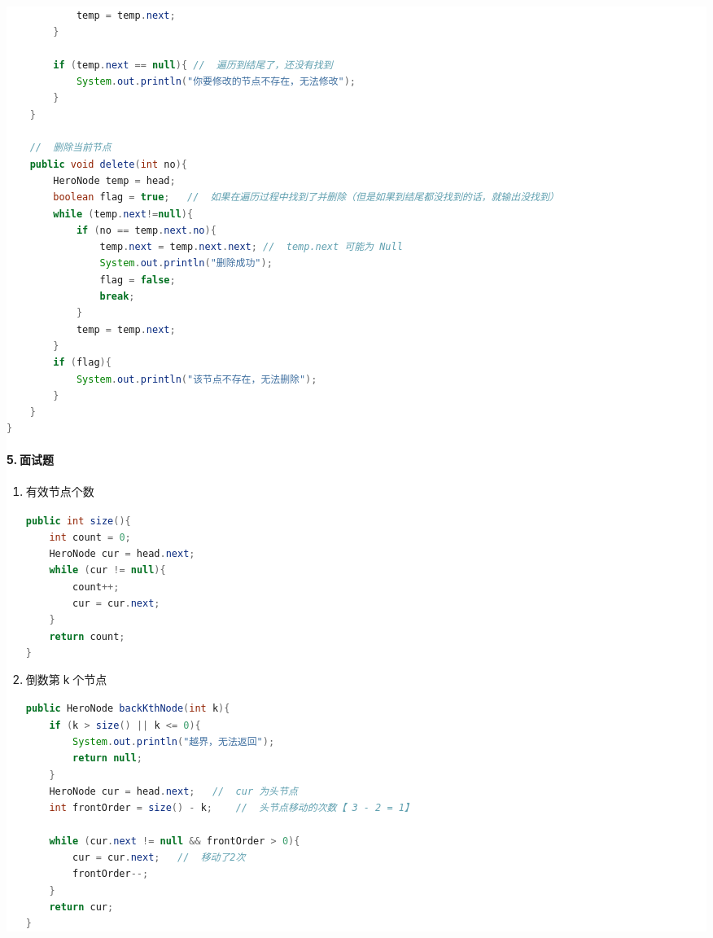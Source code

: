 ```java
            temp = temp.next;
        }

        if (temp.next == null){ //  遍历到结尾了，还没有找到
            System.out.println("你要修改的节点不存在，无法修改");
        }
    }

    //  删除当前节点
    public void delete(int no){
        HeroNode temp = head;
        boolean flag = true;   //  如果在遍历过程中找到了并删除（但是如果到结尾都没找到的话，就输出没找到）
        while (temp.next!=null){
            if (no == temp.next.no){
                temp.next = temp.next.next;	//	temp.next 可能为 Null
                System.out.println("删除成功");
                flag = false;
                break;
            }
            temp = temp.next;
        }
        if (flag){
            System.out.println("该节点不存在，无法删除");
        }
    }
}
```

#### 5. 面试题

1. 有效节点个数

   ```java
   public int size(){
       int count = 0;
       HeroNode cur = head.next;
       while (cur != null){
           count++;
           cur = cur.next;
       }
       return count;
   }
   ```

2. 倒数第 k 个节点

   ```java
   public HeroNode backKthNode(int k){
       if (k > size() || k <= 0){
           System.out.println("越界，无法返回");
           return null;
       }
       HeroNode cur = head.next;   //  cur 为头节点
       int frontOrder = size() - k;    //  头节点移动的次数【 3 - 2 = 1】
   
       while (cur.next != null && frontOrder > 0){
           cur = cur.next;   //  移动了2次
           frontOrder--;
       }
       return cur;
   }
   ```
